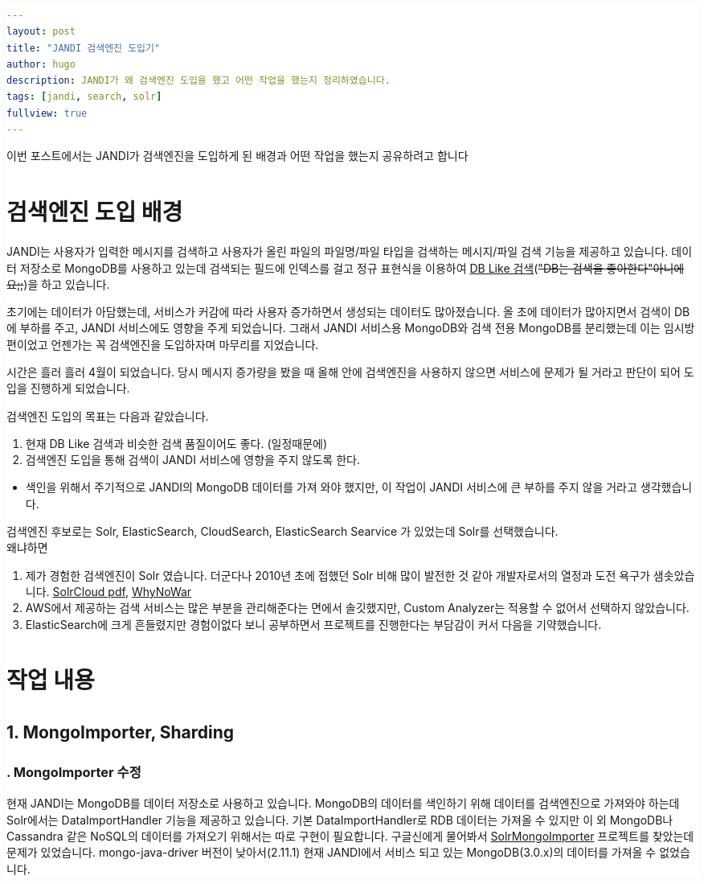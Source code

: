 ```yaml
---
layout: post
title: "JANDI 검색엔진 도입기"
author: hugo
description: JANDI가 왜 검색엔진 도입을 했고 어떤 작업을 했는지 정리하였습니다.
tags: [jandi, search, solr]
fullview: true
---
```


이번 포스트에서는 JANDI가 검색엔진을 도입하게 된 배경과 어떤 작업을 했는지 공유하려고 합니다


# 검색엔진 도입 배경

JANDI는 사용자가 입력한 메시지를 검색하고 사용자가 올린 파일의 파일명/파일 타입을 검색하는 메시지/파일 검색 기능을 제공하고 있습니다.
데이터 저장소로 MongoDB를 사용하고 있는데 검색되는 필드에 인덱스를 걸고 정규 표현식을 이용하여 [DB Like 검색](http://www.w3schools.com/sql/sql_like.asp)(~~"DB는 검색을 좋아한다"아니에요;;~~)을 하고 있습니다.

초기에는 데이터가 아담했는데, 서비스가 커감에 따라 사용자 증가하면서 생성되는 데이터도 많아졌습니다. 올 초에 데이터가 많아지면서 검색이 DB에 부하를 주고, JANDI 서비스에도 영향을 주게 되었습니다.
그래서 JANDI 서비스용 MongoDB와 검색 전용 MongoDB를 분리했는데 이는 임시방편이었고 언젠가는 꼭 검색엔진을 도입하자며 마무리를 지었습니다.
   
시간은 흘러 흘러 4월이 되었습니다. 당시 메시지 증가량을 봤을 때 올해 안에 검색엔진을 사용하지 않으면 서비스에 문제가 될 거라고 판단이 되어 도입을 진행하게 되었습니다. 

검색엔진 도입의 목표는 다음과 같았습니다.

1. 현재 DB Like 검색과 비슷한 검색 품질이어도 좋다. (일정때문에)
2. 검색엔진 도입을 통해 검색이 JANDI 서비스에 영향을 주지 않도록 한다.
  * 색인을 위해서 주기적으로 JANDI의 MongoDB 데이터를 가져 와야 했지만, 이 작업이 JANDI 서비스에 큰 부하를 주지 않을 거라고 생각했습니다. 

검색엔진 후보로는 Solr, ElasticSearch, CloudSearch, ElasticSearch Searvice 가 있었는데 Solr를 선택했습니다.  
왜냐하면

1. 제가 경험한 검색엔진이 Solr 였습니다. 더군다나 2010년 초에 접했던 Solr 비해 많이 발전한 것 같아 개발자로서의 열정과 도전 욕구가 샘솟았습니다. 
[SolrCloud pdf](http://events.linuxfoundation.org/sites/events/files/slides/ApacheCon_IntroSolrCloud.pdf), [WhyNoWar](https://wiki.apache.org/solr/WhyNoWar) 
2. AWS에서 제공하는 검색 서비스는 많은 부분을 관리해준다는 면에서 솔깃했지만, Custom Analyzer는 적용할 수 없어서 선택하지 않았습니다.
3. ElasticSearch에 크게 흔들렸지만 경험이없다 보니 공부하면서 프로젝트를 진행한다는 부담감이 커서 다음을 기약했습니다.   

# 작업 내용

## 1. MongoImporter, Sharding

### . MongoImporter 수정
현재 JANDI는 MongoDB를 데이터 저장소로 사용하고 있습니다. MongoDB의 데이터를 색인하기 위해 데이터를 검색엔진으로 가져와야 하는데 Solr에서는 DataImportHandler 기능을 제공하고 있습니다.
기본 DataImportHandler로 RDB 데이터는 가져올 수 있지만 이 외 MongoDB나 Cassandra 같은 NoSQL의 데이터를 가져오기 위해서는 따로 구현이 필요합니다. 구글신에게 물어봐서 [SolrMongoImporter](https://github.com/james75/SolrMongoImporter) 프로젝트를 찾았는데 문제가 있었습니다.
mongo-java-driver 버전이 낮아서(2.11.1) 현재 JANDI에서 서비스 되고 있는 MongoDB(3.0.x)의 데이터를 가져올 수 없었습니다.
